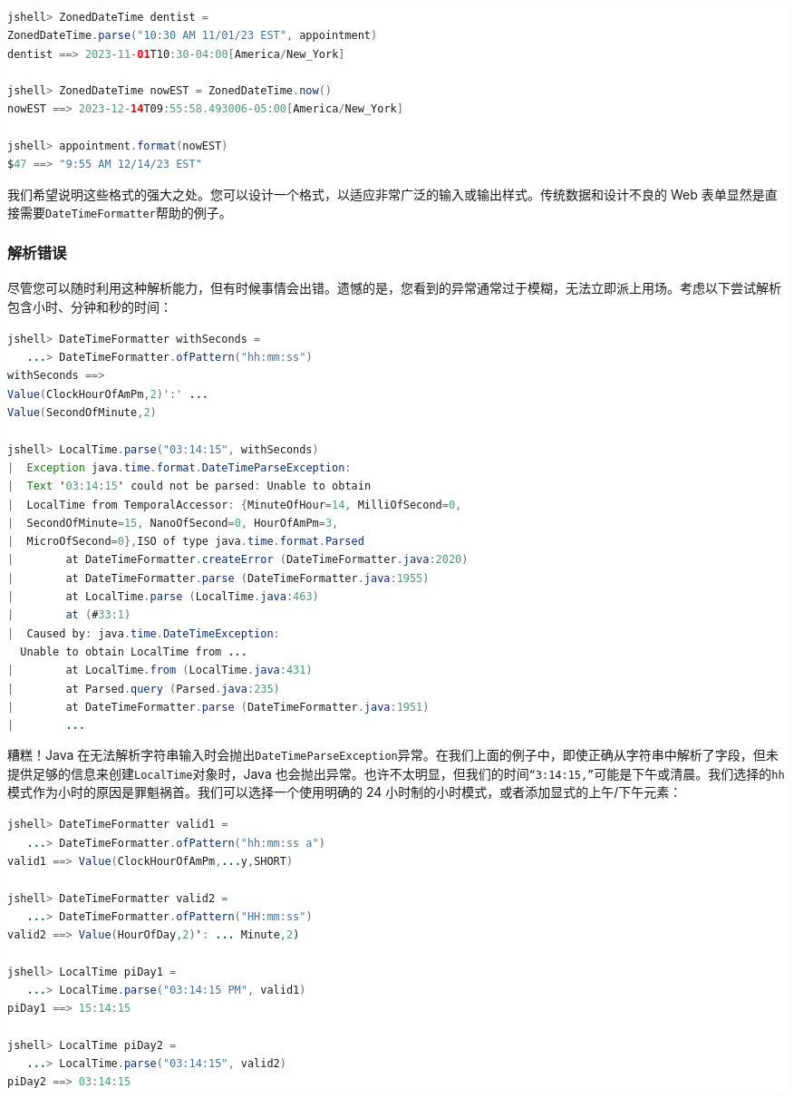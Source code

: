 ```java
jshell> ZonedDateTime dentist =
ZonedDateTime.parse("10:30 AM 11/01/23 EST", appointment)
dentist ==> 2023-11-01T10:30-04:00[America/New_York]

jshell> ZonedDateTime nowEST = ZonedDateTime.now()
nowEST ==> 2023-12-14T09:55:58.493006-05:00[America/New_York]

jshell> appointment.format(nowEST)
$47 ==> "9:55 AM 12/14/23 EST"
```

我们希望说明这些格式的强大之处。您可以设计一个格式，以适应非常广泛的输入或输出样式。传统数据和设计不良的 Web 表单显然是直接需要`DateTimeFormatter`帮助的例子。

### 解析错误

尽管您可以随时利用这种解析能力，但有时候事情会出错。遗憾的是，您看到的异常通常过于模糊，无法立即派上用场。考虑以下尝试解析包含小时、分钟和秒的时间：

```java
jshell> DateTimeFormatter withSeconds =
   ...> DateTimeFormatter.ofPattern("hh:mm:ss")
withSeconds ==>
Value(ClockHourOfAmPm,2)':' ...
Value(SecondOfMinute,2)

jshell> LocalTime.parse("03:14:15", withSeconds)
|  Exception java.time.format.DateTimeParseException:
|  Text '03:14:15' could not be parsed: Unable to obtain
|  LocalTime from TemporalAccessor: {MinuteOfHour=14, MilliOfSecond=0,
|  SecondOfMinute=15, NanoOfSecond=0, HourOfAmPm=3,
|  MicroOfSecond=0},ISO of type java.time.format.Parsed
|        at DateTimeFormatter.createError (DateTimeFormatter.java:2020)
|        at DateTimeFormatter.parse (DateTimeFormatter.java:1955)
|        at LocalTime.parse (LocalTime.java:463)
|        at (#33:1)
|  Caused by: java.time.DateTimeException:
  Unable to obtain LocalTime from ...
|        at LocalTime.from (LocalTime.java:431)
|        at Parsed.query (Parsed.java:235)
|        at DateTimeFormatter.parse (DateTimeFormatter.java:1951)
|        ...
```

糟糕！Java 在无法解析字符串输入时会抛出`DateTimeParseException`异常。在我们上面的例子中，即使正确从字符串中解析了字段，但未提供足够的信息来创建`LocalTime`对象时，Java 也会抛出异常。也许不太明显，但我们的时间`“3:14:15,”`可能是下午或清晨。我们选择的`hh`模式作为小时的原因是罪魁祸首。我们可以选择一个使用明确的 24 小时制的小时模式，或者添加显式的上午/下午元素：

```java
jshell> DateTimeFormatter valid1 =
   ...> DateTimeFormatter.ofPattern("hh:mm:ss a")
valid1 ==> Value(ClockHourOfAmPm,...y,SHORT)

jshell> DateTimeFormatter valid2 =
   ...> DateTimeFormatter.ofPattern("HH:mm:ss")
valid2 ==> Value(HourOfDay,2)': ... Minute,2)

jshell> LocalTime piDay1 =
   ...> LocalTime.parse("03:14:15 PM", valid1)
piDay1 ==> 15:14:15

jshell> LocalTime piDay2 =
   ...> LocalTime.parse("03:14:15", valid2)
piDay2 ==> 03:14:15
```
